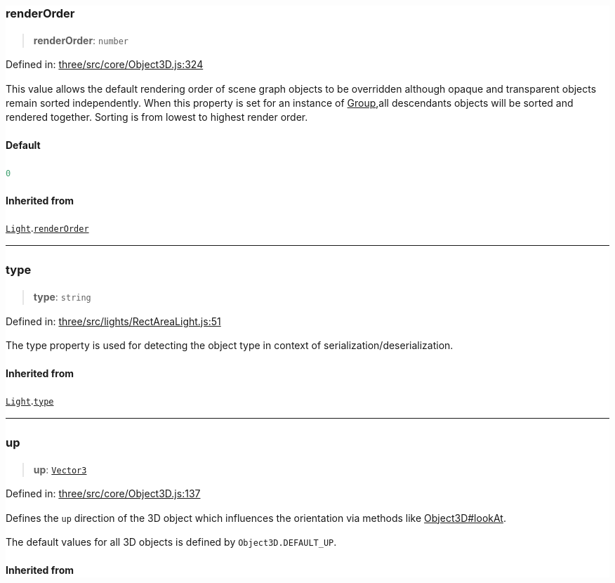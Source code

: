 ### renderOrder

> **renderOrder**: `number`

Defined in: [three/src/core/Object3D.js:324](https://github.com/DefinitelyMaybe/three-i18n/blob/fa57b79433d1c349ffb23a78727299c8d4190136/three/src/core/Object3D.js#L324)

This value allows the default rendering order of scene graph objects to be
overridden although opaque and transparent objects remain sorted independently.
When this property is set for an instance of [Group](/reference/three/classes/group/),all descendants
objects will be sorted and rendered together. Sorting is from lowest to highest
render order.

#### Default

```ts
0
```

#### Inherited from

[`Light`](/reference/three/classes/light/).[`renderOrder`](/reference/three/classes/light/#renderorder)

***

### type

> **type**: `string`

Defined in: [three/src/lights/RectAreaLight.js:51](https://github.com/DefinitelyMaybe/three-i18n/blob/fa57b79433d1c349ffb23a78727299c8d4190136/three/src/lights/RectAreaLight.js#L51)

The type property is used for detecting the object type
in context of serialization/deserialization.

#### Inherited from

[`Light`](/reference/three/classes/light/).[`type`](/reference/three/classes/light/#type)

***

### up

> **up**: [`Vector3`](/reference/three/classes/vector3/)

Defined in: [three/src/core/Object3D.js:137](https://github.com/DefinitelyMaybe/three-i18n/blob/fa57b79433d1c349ffb23a78727299c8d4190136/three/src/core/Object3D.js#L137)

Defines the `up` direction of the 3D object which influences
the orientation via methods like [Object3D#lookAt](/reference/three/classes/object3d/#lookat).

The default values for all 3D objects is defined by `Object3D.DEFAULT_UP`.

#### Inherited from
